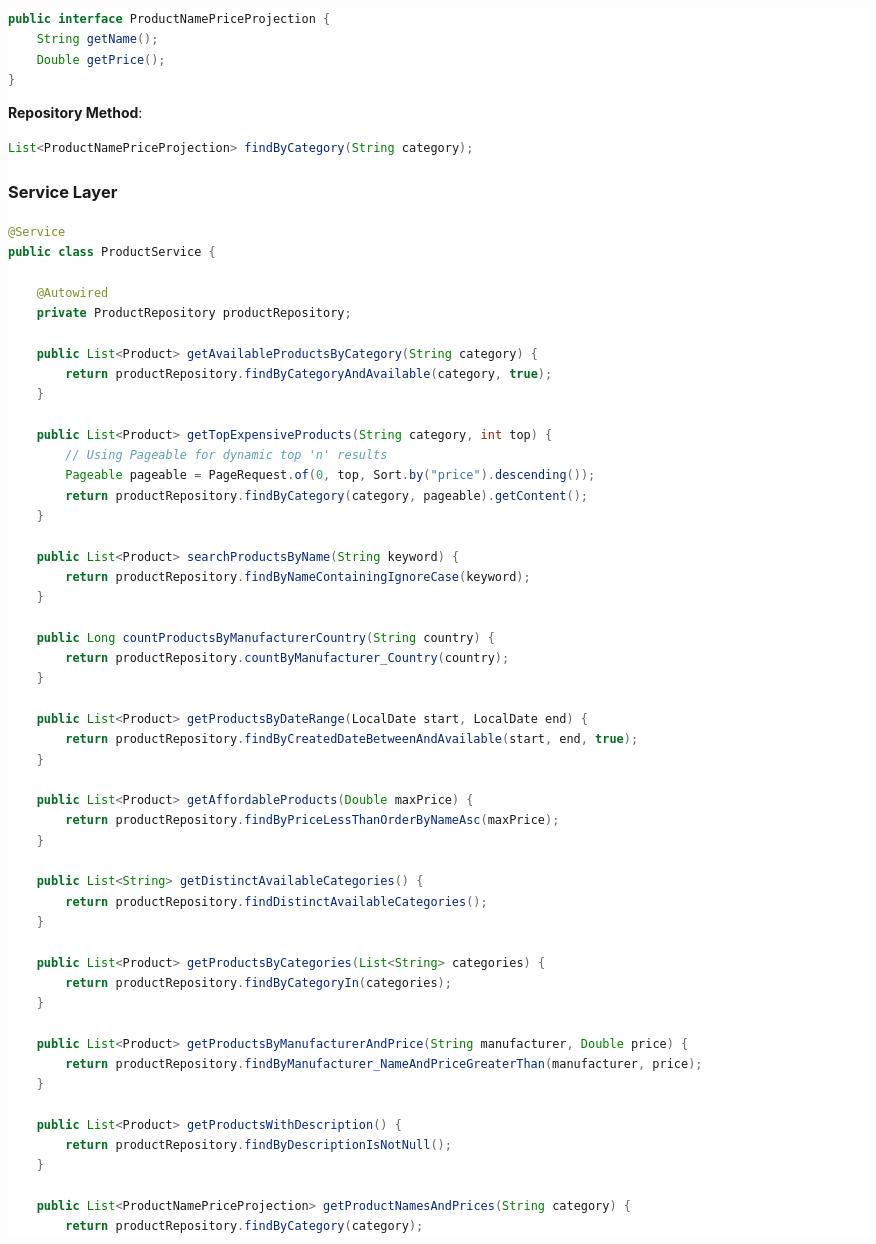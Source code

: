 ```java
public interface ProductNamePriceProjection {
    String getName();
    Double getPrice();
}
```

**Repository Method**:

```java
List<ProductNamePriceProjection> findByCategory(String category);
```

### Service Layer

```java
@Service
public class ProductService {

    @Autowired
    private ProductRepository productRepository;

    public List<Product> getAvailableProductsByCategory(String category) {
        return productRepository.findByCategoryAndAvailable(category, true);
    }

    public List<Product> getTopExpensiveProducts(String category, int top) {
        // Using Pageable for dynamic top 'n' results
        Pageable pageable = PageRequest.of(0, top, Sort.by("price").descending());
        return productRepository.findByCategory(category, pageable).getContent();
    }

    public List<Product> searchProductsByName(String keyword) {
        return productRepository.findByNameContainingIgnoreCase(keyword);
    }

    public Long countProductsByManufacturerCountry(String country) {
        return productRepository.countByManufacturer_Country(country);
    }

    public List<Product> getProductsByDateRange(LocalDate start, LocalDate end) {
        return productRepository.findByCreatedDateBetweenAndAvailable(start, end, true);
    }

    public List<Product> getAffordableProducts(Double maxPrice) {
        return productRepository.findByPriceLessThanOrderByNameAsc(maxPrice);
    }

    public List<String> getDistinctAvailableCategories() {
        return productRepository.findDistinctAvailableCategories();
    }

    public List<Product> getProductsByCategories(List<String> categories) {
        return productRepository.findByCategoryIn(categories);
    }

    public List<Product> getProductsByManufacturerAndPrice(String manufacturer, Double price) {
        return productRepository.findByManufacturer_NameAndPriceGreaterThan(manufacturer, price);
    }

    public List<Product> getProductsWithDescription() {
        return productRepository.findByDescriptionIsNotNull();
    }

    public List<ProductNamePriceProjection> getProductNamesAndPrices(String category) {
        return productRepository.findByCategory(category);
```